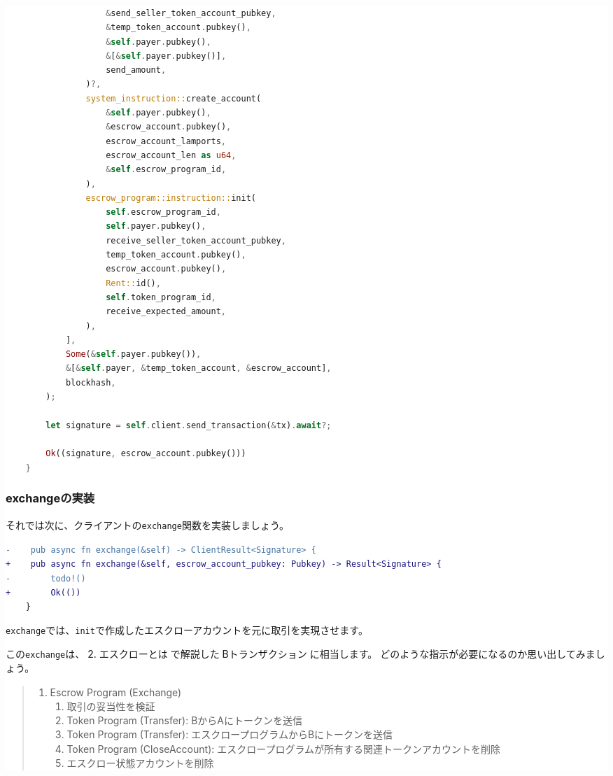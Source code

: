 ```rust
                    &send_seller_token_account_pubkey,
                    &temp_token_account.pubkey(),
                    &self.payer.pubkey(),
                    &[&self.payer.pubkey()],
                    send_amount,
                )?,
                system_instruction::create_account(
                    &self.payer.pubkey(),
                    &escrow_account.pubkey(),
                    escrow_account_lamports,
                    escrow_account_len as u64,
                    &self.escrow_program_id,
                ),
                escrow_program::instruction::init(
                    self.escrow_program_id,
                    self.payer.pubkey(),
                    receive_seller_token_account_pubkey,
                    temp_token_account.pubkey(),
                    escrow_account.pubkey(),
                    Rent::id(),
                    self.token_program_id,
                    receive_expected_amount,
                ),
            ],
            Some(&self.payer.pubkey()),
            &[&self.payer, &temp_token_account, &escrow_account],
            blockhash,
        );

        let signature = self.client.send_transaction(&tx).await?;

        Ok((signature, escrow_account.pubkey()))
    }
```

### exchangeの実装

それでは次に、クライアントの`exchange`関数を実装しましょう。

```diff
-    pub async fn exchange(&self) -> ClientResult<Signature> {
+    pub async fn exchange(&self, escrow_account_pubkey: Pubkey) -> Result<Signature> {
-        todo!()
+        Ok(())
    }
```

`exchange`では、`init`で作成したエスクローアカウントを元に取引を実現させます。

この`exchange`は、 2. エスクローとは で解説した Bトランザクション に相当します。
どのような指示が必要になるのか思い出してみましょう。

> 1. Escrow Program (Exchange)
>     1. 取引の妥当性を検証
>     2. Token Program (Transfer): BからAにトークンを送信
>     3. Token Program (Transfer): エスクロープログラムからBにトークンを送信
>     4. Token Program (CloseAccount): エスクロープログラムが所有する関連トークンアカウントを削除
>     5. エスクロー状態アカウントを削除
